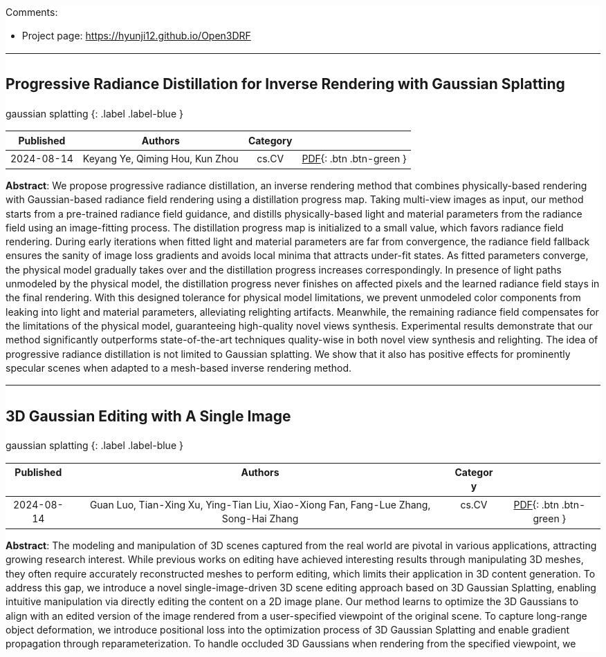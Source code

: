 Comments:
- Project page: https://hyunji12.github.io/Open3DRF

---

## Progressive Radiance Distillation for Inverse Rendering with Gaussian  Splatting

gaussian splatting
{: .label .label-blue }

| Published | Authors | Category | |
|:---:|:---:|:---:|:---:|
| 2024-08-14 | Keyang Ye, Qiming Hou, Kun Zhou | cs.CV | [PDF](http://arxiv.org/pdf/2408.07595v1){: .btn .btn-green } |

**Abstract**: We propose progressive radiance distillation, an inverse rendering method
that combines physically-based rendering with Gaussian-based radiance field
rendering using a distillation progress map. Taking multi-view images as input,
our method starts from a pre-trained radiance field guidance, and distills
physically-based light and material parameters from the radiance field using an
image-fitting process. The distillation progress map is initialized to a small
value, which favors radiance field rendering. During early iterations when
fitted light and material parameters are far from convergence, the radiance
field fallback ensures the sanity of image loss gradients and avoids local
minima that attracts under-fit states. As fitted parameters converge, the
physical model gradually takes over and the distillation progress increases
correspondingly. In presence of light paths unmodeled by the physical model,
the distillation progress never finishes on affected pixels and the learned
radiance field stays in the final rendering. With this designed tolerance for
physical model limitations, we prevent unmodeled color components from leaking
into light and material parameters, alleviating relighting artifacts.
Meanwhile, the remaining radiance field compensates for the limitations of the
physical model, guaranteeing high-quality novel views synthesis. Experimental
results demonstrate that our method significantly outperforms state-of-the-art
techniques quality-wise in both novel view synthesis and relighting. The idea
of progressive radiance distillation is not limited to Gaussian splatting. We
show that it also has positive effects for prominently specular scenes when
adapted to a mesh-based inverse rendering method.



---

## 3D Gaussian Editing with A Single Image

gaussian splatting
{: .label .label-blue }

| Published | Authors | Category | |
|:---:|:---:|:---:|:---:|
| 2024-08-14 | Guan Luo, Tian-Xing Xu, Ying-Tian Liu, Xiao-Xiong Fan, Fang-Lue Zhang, Song-Hai Zhang | cs.CV | [PDF](http://arxiv.org/pdf/2408.07540v1){: .btn .btn-green } |

**Abstract**: The modeling and manipulation of 3D scenes captured from the real world are
pivotal in various applications, attracting growing research interest. While
previous works on editing have achieved interesting results through
manipulating 3D meshes, they often require accurately reconstructed meshes to
perform editing, which limits their application in 3D content generation. To
address this gap, we introduce a novel single-image-driven 3D scene editing
approach based on 3D Gaussian Splatting, enabling intuitive manipulation via
directly editing the content on a 2D image plane. Our method learns to optimize
the 3D Gaussians to align with an edited version of the image rendered from a
user-specified viewpoint of the original scene. To capture long-range object
deformation, we introduce positional loss into the optimization process of 3D
Gaussian Splatting and enable gradient propagation through reparameterization.
To handle occluded 3D Gaussians when rendering from the specified viewpoint, we
